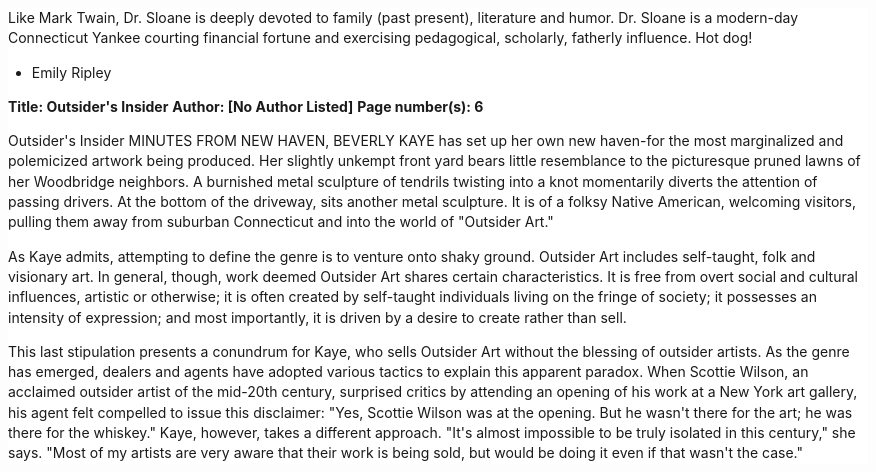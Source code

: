 Like Mark Twain, Dr. Sloane 
is deeply devoted to family (past 
present), 
literature and humor. Dr. 
Sloane is a modern-day 
Connecticut Yankee courting 
financial fortune and exercising 
pedagogical, 
scholarly, 
fatherly influence. Hot 
dog! 
- Emily Ripley


**Title: Outsider's Insider**
**Author:  [No Author Listed]**
**Page number(s): 6**

Outsider's 
Insider 
MINUTES FROM NEW HAVEN, BEVERLY KAYE 
has set up her own new haven-for the most 
marginalized and polemicized artwork being 
produced. Her slightly unkempt front yard 
bears little resemblance to the picturesque 
pruned lawns of her Woodbridge neighbors. A 
burnished metal sculpture of tendrils twisting 
into a knot momentarily diverts the attention 
of passing drivers. At the bottom of the 
driveway, sits another metal sculpture. It is of 
a folksy Native American, welcoming visitors, 
pulling them away from suburban Connecticut 
and into the world of "Outsider Art." 

As Kaye admits, attempting to define 
the genre is to venture onto shaky ground. 
Outsider Art includes self-taught, folk and 
visionary art. In general, though, work deemed 
Outsider Art shares certain characteristics. It is 
free from overt social and cultural influences, 
artistic or otherwise; it is often created by 
self-taught individuals living on the fringe of 
society; it possesses an intensity of expression; 
and most importantly, it is driven by a desire to 
create rather than sell. 

This last stipulation presents a conundrum 
for Kaye, who sells Outsider Art without 
the blessing of outsider artists. As the genre has 
emerged, dealers and agents have adopted 
various tactics to explain this apparent paradox. 
When Scottie Wilson, an acclaimed outsider 
artist of the mid-20th century, surprised critics 
by attending an opening of his work at a New 
York art gallery, his agent felt compelled to 
issue this disclaimer: "Yes, Scottie Wilson 
was at the opening. But he wasn't there for 
the art; he was there for the whiskey." Kaye, 
however, takes a different approach. "It's 
almost impossible to be truly isolated in this 
century," she says. "Most of my artists are very 
aware that their work is being sold, but would 
be doing it even if that wasn't the case." 

